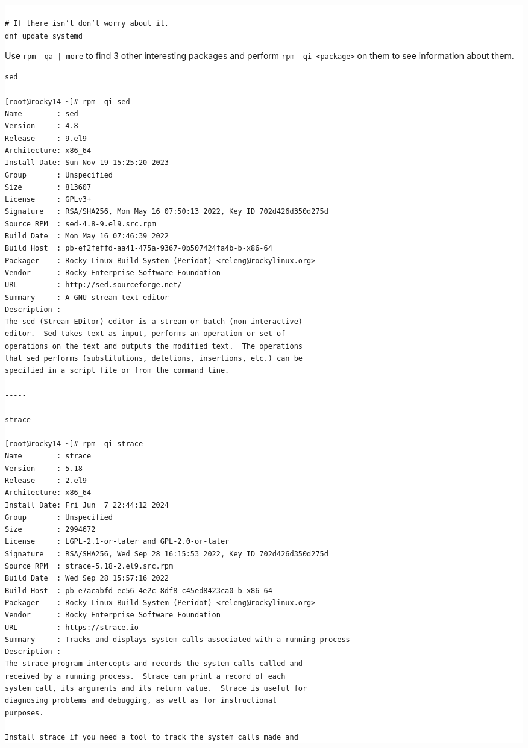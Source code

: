 ```

# If there isn’t don’t worry about it.
dnf update systemd
```

Use `rpm -qa | more` to find 3 other interesting packages and perform `rpm -qi <package>`
on them to see information about them.

```
sed

[root@rocky14 ~]# rpm -qi sed
Name        : sed
Version     : 4.8
Release     : 9.el9
Architecture: x86_64
Install Date: Sun Nov 19 15:25:20 2023
Group       : Unspecified
Size        : 813607
License     : GPLv3+
Signature   : RSA/SHA256, Mon May 16 07:50:13 2022, Key ID 702d426d350d275d
Source RPM  : sed-4.8-9.el9.src.rpm
Build Date  : Mon May 16 07:46:39 2022
Build Host  : pb-ef2feffd-aa41-475a-9367-0b507424fa4b-b-x86-64
Packager    : Rocky Linux Build System (Peridot) <releng@rockylinux.org>
Vendor      : Rocky Enterprise Software Foundation
URL         : http://sed.sourceforge.net/
Summary     : A GNU stream text editor
Description :
The sed (Stream EDitor) editor is a stream or batch (non-interactive)
editor.  Sed takes text as input, performs an operation or set of
operations on the text and outputs the modified text.  The operations
that sed performs (substitutions, deletions, insertions, etc.) can be
specified in a script file or from the command line.

-----

strace

[root@rocky14 ~]# rpm -qi strace
Name        : strace
Version     : 5.18
Release     : 2.el9
Architecture: x86_64
Install Date: Fri Jun  7 22:44:12 2024
Group       : Unspecified
Size        : 2994672
License     : LGPL-2.1-or-later and GPL-2.0-or-later
Signature   : RSA/SHA256, Wed Sep 28 16:15:53 2022, Key ID 702d426d350d275d
Source RPM  : strace-5.18-2.el9.src.rpm
Build Date  : Wed Sep 28 15:57:16 2022
Build Host  : pb-e7acabfd-ec56-4e2c-8df8-c45ed8423ca0-b-x86-64
Packager    : Rocky Linux Build System (Peridot) <releng@rockylinux.org>
Vendor      : Rocky Enterprise Software Foundation
URL         : https://strace.io
Summary     : Tracks and displays system calls associated with a running process
Description :
The strace program intercepts and records the system calls called and
received by a running process.  Strace can print a record of each
system call, its arguments and its return value.  Strace is useful for
diagnosing problems and debugging, as well as for instructional
purposes.

Install strace if you need a tool to track the system calls made and
```